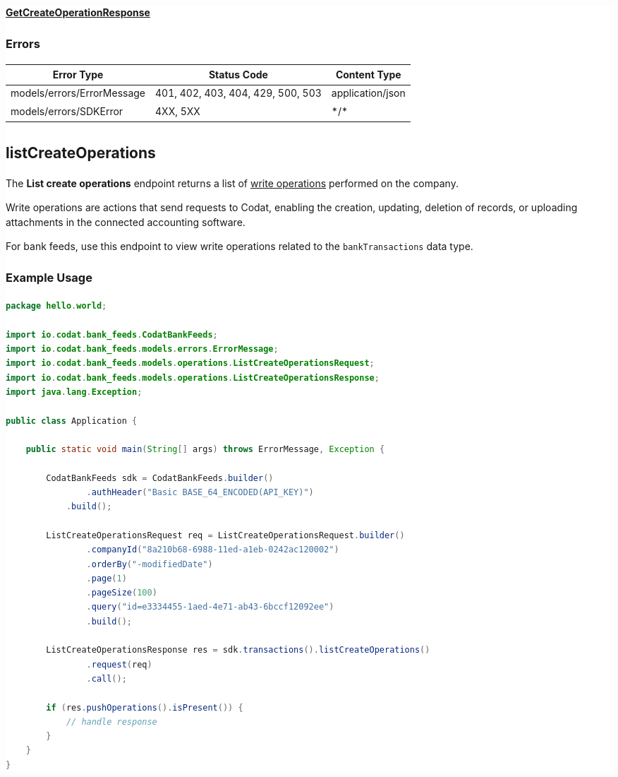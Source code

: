 **[GetCreateOperationResponse](../../models/operations/GetCreateOperationResponse.md)**

### Errors

| Error Type                        | Status Code                       | Content Type                      |
| --------------------------------- | --------------------------------- | --------------------------------- |
| models/errors/ErrorMessage        | 401, 402, 403, 404, 429, 500, 503 | application/json                  |
| models/errors/SDKError            | 4XX, 5XX                          | \*/\*                             |

## listCreateOperations

The **List create operations** endpoint returns a list of [write operations](/using-the-api/push) performed on the company.

Write operations are actions that send requests to Codat, enabling the creation, updating, deletion of records, or uploading attachments in the connected accounting software. 

For bank feeds, use this endpoint to view write operations related to the `bankTransactions` data type.

### Example Usage

```java
package hello.world;

import io.codat.bank_feeds.CodatBankFeeds;
import io.codat.bank_feeds.models.errors.ErrorMessage;
import io.codat.bank_feeds.models.operations.ListCreateOperationsRequest;
import io.codat.bank_feeds.models.operations.ListCreateOperationsResponse;
import java.lang.Exception;

public class Application {

    public static void main(String[] args) throws ErrorMessage, Exception {

        CodatBankFeeds sdk = CodatBankFeeds.builder()
                .authHeader("Basic BASE_64_ENCODED(API_KEY)")
            .build();

        ListCreateOperationsRequest req = ListCreateOperationsRequest.builder()
                .companyId("8a210b68-6988-11ed-a1eb-0242ac120002")
                .orderBy("-modifiedDate")
                .page(1)
                .pageSize(100)
                .query("id=e3334455-1aed-4e71-ab43-6bccf12092ee")
                .build();

        ListCreateOperationsResponse res = sdk.transactions().listCreateOperations()
                .request(req)
                .call();

        if (res.pushOperations().isPresent()) {
            // handle response
        }
    }
}
```
